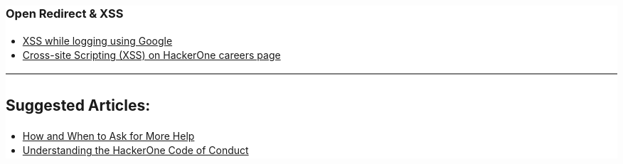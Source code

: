 ### Open Redirect & XSS 
- [XSS while logging using Google](https://hackerone.com/reports/691611)
- [Cross-site Scripting (XSS) on HackerOne careers page](https://hackerone.com/reports/474656)

<hr style="height:2px;border-width:0;color:gray;background-color:gray">

## Suggested Articles:
- [How and When to Ask for More Help](/resources/articles/asking_for_help)
- [Understanding the HackerOne Code of Conduct](/resources/articles/code_of_conduct)
